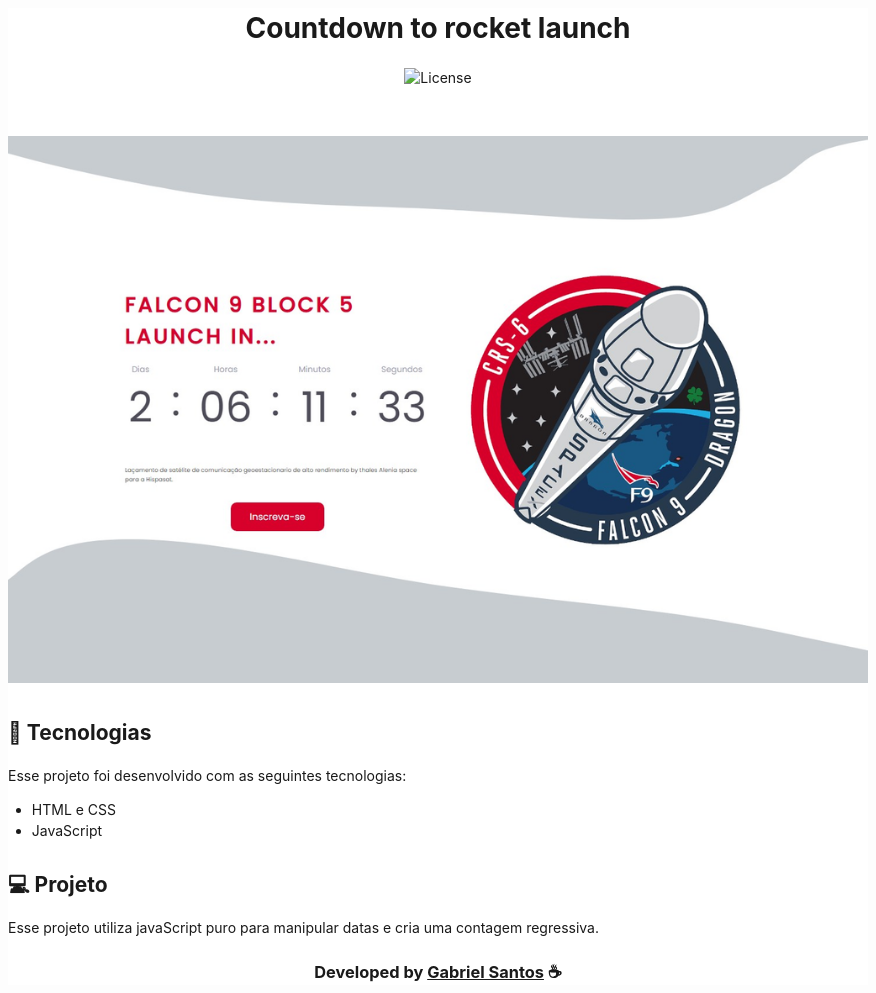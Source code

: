 <h1 align="center"> Countdown to rocket launch </h1>


<p align="center">
  <img alt="License" src="https://img.shields.io/static/v1?label=license&message=MIT&color=49AA26&labelColor=000000">
</p>

<br>

<p align="center">
  <a href="https://gabriel-santos01.github.io/Countdown/" target = "blank">
  <img alt="calendario da copa" src=".github/preview.jpg" width="100%">
  </a>
</p>

## 🚀 Tecnologias

Esse projeto foi desenvolvido com as seguintes tecnologias:

- HTML e CSS
- JavaScript

## 💻 Projeto

Esse projeto utiliza javaScript puro para manipular datas e cria uma contagem regressiva.


 <h3 align="center"> Developed by <a href="https://www.linkedin.com/in/gabriel-santos-bb4a10188/">Gabriel Santos</a> ☕</h3>
